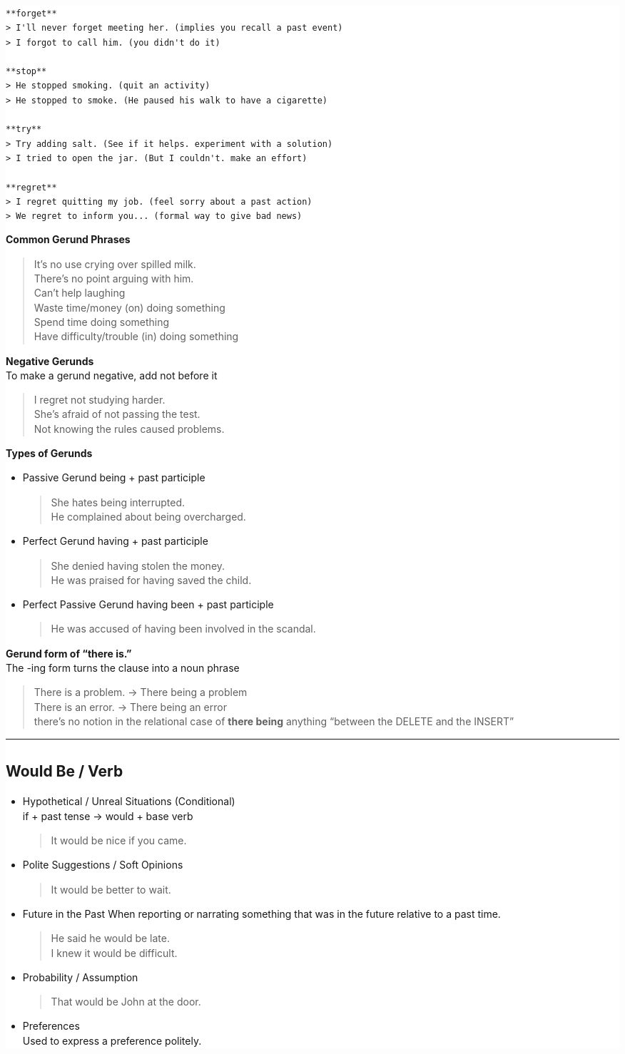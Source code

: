     **forget**  
    > I'll never forget meeting her. (implies you recall a past event)  
    > I forgot to call him. (you didn't do it)  

    **stop**  
    > He stopped smoking. (quit an activity)  
    > He stopped to smoke. (He paused his walk to have a cigarette)  

    **try**  
    > Try adding salt. (See if it helps. experiment with a solution)  
    > I tried to open the jar. (But I couldn't. make an effort)  

    **regret**  
    > I regret quitting my job. (feel sorry about a past action)  
    > We regret to inform you... (formal way to give bad news)  

**Common Gerund Phrases**  
> It’s no use crying over spilled milk.  
> There’s no point arguing with him.  
> Can’t help laughing  
> Waste time/money (on) doing something  
> Spend time doing something   
> Have difficulty/trouble (in) doing something  

**Negative Gerunds**  
To make a gerund negative, add not before it  
> I regret not studying harder.  
> She’s afraid of not passing the test.  
> Not knowing the rules caused problems.  

**Types of Gerunds**  
- Passive Gerund
    being + past participle 
    > She hates being interrupted.  
    > He complained about being overcharged.  
- Perfect Gerund
    having + past participle 
    > She denied having stolen the money.  
    > He was praised for having saved the child.  
- Perfect Passive Gerund
    having been + past participle  
    > He was accused of having been involved in the scandal.  

**Gerund form of “there is.”**  
The -ing form turns the clause into a noun phrase
> There is a problem. -> There being a problem  
> There is an error. -> There being an error  
> there’s no notion in the relational case of **there being** anything “between the DELETE and the INSERT”  

---

## Would Be / Verb 
- Hypothetical / Unreal Situations (Conditional)  
    if + past tense → would + base verb  
    > It would be nice if you came.  
- Polite Suggestions / Soft Opinions  
    > It would be better to wait.  
- Future in the Past
    When reporting or narrating something that was in the future relative to a past time.  
    > He said he would be late.  
    > I knew it would be difficult.  
- Probability / Assumption  
    > That would be John at the door.  
- Preferences  
    Used to express a preference politely.  
